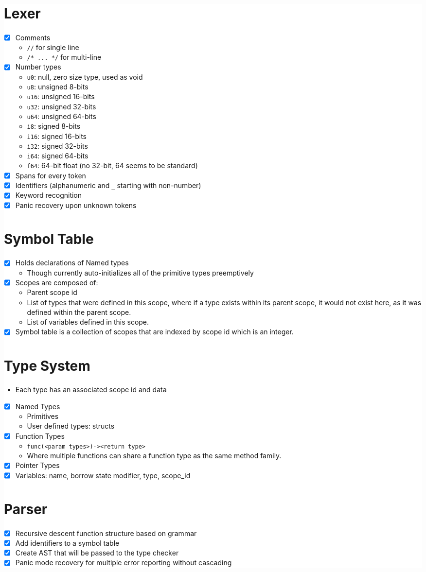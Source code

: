 # Lexer
- [x] Comments
    - `//` for single line
    - `/* ... */` for multi-line
- [x] Number types
    - `u0`: null, zero size type, used as void
    - `u8`: unsigned 8-bits
    - `u16`: unsigned 16-bits
    - `u32`: unsigned 32-bits
    - `u64`: unsigned 64-bits
    - `i8`: signed 8-bits
    - `i16`: signed 16-bits
    - `i32`: signed 32-bits
    - `i64`: signed 64-bits
    - `f64`: 64-bit float (no 32-bit, 64 seems to be standard)
- [x] Spans for every token
- [x] Identifiers (alphanumeric and `_` starting with non-number)
- [x] Keyword recognition
- [x] Panic recovery upon unknown tokens

# Symbol Table
- [x] Holds declarations of Named types
    - Though currently auto-initializes all of the primitive types preemptively
- [x] Scopes are composed of:
    - Parent scope id
    - List of types that were defined in this scope, where if a type exists within its parent scope, it would not exist here, as it was defined within the parent scope.
    - List of variables defined in this scope.
- [x] Symbol table is a collection of scopes that are indexed by scope id which is an integer.

# Type System
- Each type has an associated scope id and data
- [x] Named Types
    - Primitives
    - User defined types: structs
- [x] Function Types
    - `func(<param types>)-><return type>`
    - Where multiple functions can share a function type as the same method family.
- [x] Pointer Types
- [x] Variables: name, borrow state modifier, type, scope\_id

# Parser
- [x] Recursive descent function structure based on grammar
- [x] Add identifiers to a symbol table
- [x] Create AST that will be passed to the type checker
- [x] Panic mode recovery for multiple error reporting without cascading

